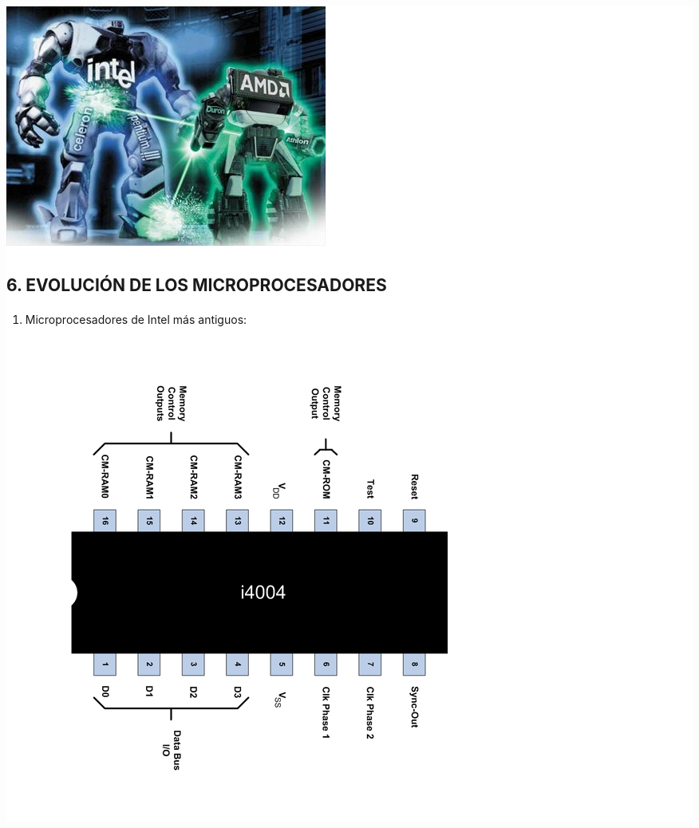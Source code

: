 ![](img/Historia_microprocesadores56.jpg)

## 6. EVOLUCIÓN DE LOS MICROPROCESADORES

 1. Microprocesadores de Intel más antiguos:

![](img/Historia_microprocesadores57.png)
